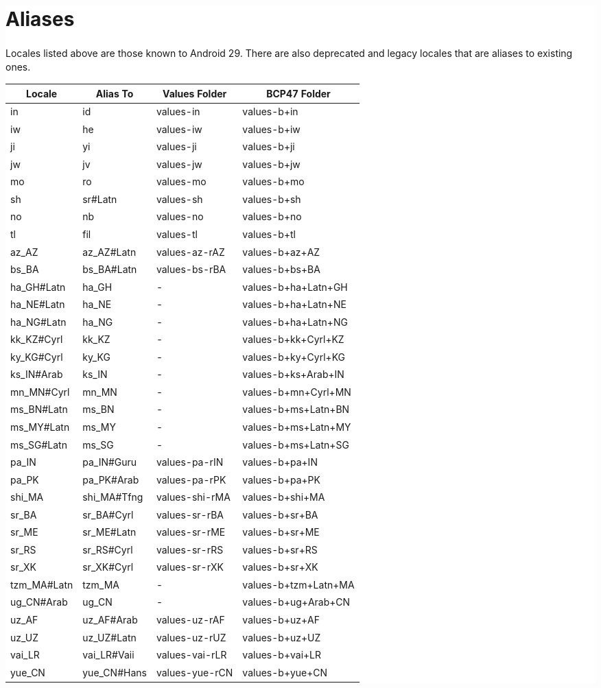 # Aliases

Locales listed above are those known to Android 29. There are also deprecated and legacy locales that are aliases to existing ones.

| Locale | Alias To | Values Folder | BCP47 Folder |
| ------ | ---- | ------------- | ----------------- |
| in | id | values-in | values-b+in |
| iw | he | values-iw | values-b+iw |
| ji | yi | values-ji | values-b+ji |
| jw | jv | values-jw | values-b+jw |
| mo | ro | values-mo | values-b+mo |
| sh | sr#Latn | values-sh | values-b+sh |
| no | nb | values-no | values-b+no |
| tl | fil | values-tl | values-b+tl |
| az_AZ | az_AZ#Latn | values-az-rAZ | values-b+az+AZ |
| bs_BA | bs_BA#Latn | values-bs-rBA | values-b+bs+BA |
| ha_GH#Latn | ha_GH | - | values-b+ha+Latn+GH |
| ha_NE#Latn | ha_NE | - | values-b+ha+Latn+NE |
| ha_NG#Latn | ha_NG | - | values-b+ha+Latn+NG |
| kk_KZ#Cyrl | kk_KZ | - | values-b+kk+Cyrl+KZ |
| ky_KG#Cyrl | ky_KG | - | values-b+ky+Cyrl+KG |
| ks_IN#Arab | ks_IN | - | values-b+ks+Arab+IN |
| mn_MN#Cyrl | mn_MN | - | values-b+mn+Cyrl+MN |
| ms_BN#Latn | ms_BN | - | values-b+ms+Latn+BN |
| ms_MY#Latn | ms_MY | - | values-b+ms+Latn+MY |
| ms_SG#Latn | ms_SG | - | values-b+ms+Latn+SG |
| pa_IN | pa_IN#Guru | values-pa-rIN | values-b+pa+IN |
| pa_PK | pa_PK#Arab | values-pa-rPK | values-b+pa+PK |
| shi_MA | shi_MA#Tfng | values-shi-rMA | values-b+shi+MA |
| sr_BA | sr_BA#Cyrl | values-sr-rBA | values-b+sr+BA |
| sr_ME | sr_ME#Latn | values-sr-rME | values-b+sr+ME |
| sr_RS | sr_RS#Cyrl | values-sr-rRS | values-b+sr+RS |
| sr_XK | sr_XK#Cyrl | values-sr-rXK | values-b+sr+XK |
| tzm_MA#Latn | tzm_MA | - | values-b+tzm+Latn+MA |
| ug_CN#Arab | ug_CN | - | values-b+ug+Arab+CN |
| uz_AF | uz_AF#Arab | values-uz-rAF | values-b+uz+AF |
| uz_UZ | uz_UZ#Latn | values-uz-rUZ | values-b+uz+UZ |
| vai_LR | vai_LR#Vaii | values-vai-rLR | values-b+vai+LR |
| yue_CN | yue_CN#Hans | values-yue-rCN | values-b+yue+CN |